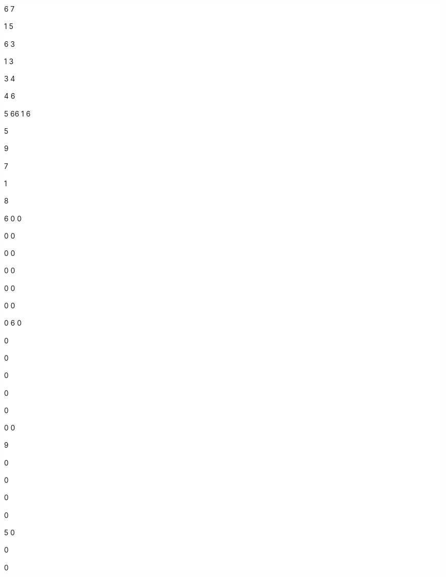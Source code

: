 6 7

1 5

6 3

1 3

3 4

4 6

5 66 1 6

5

9

7

1

8

6 0 0

0 0

0 0

0 0

0 0

0 0

0 6 0

0

0

0

0

0

0 0

9

0

0

0

0

5 0

0

0
